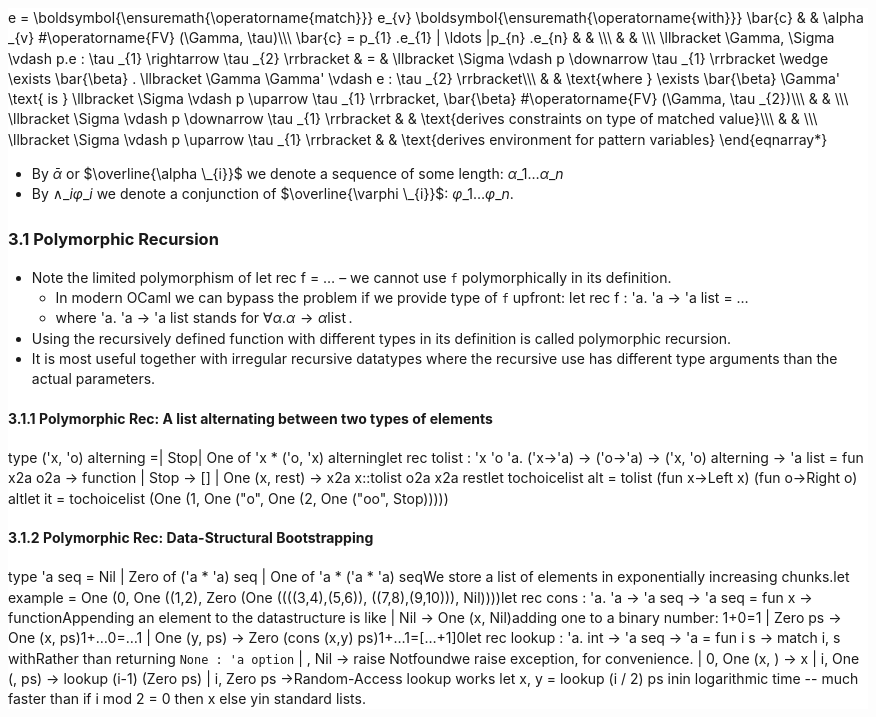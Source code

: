   e = \boldsymbol{\ensuremath{\operatorname{match}}} e\_{v}
  \boldsymbol{\ensuremath{\operatorname{with}}} \bar{c} &  & \alpha \_{v}
  \#\operatorname{FV} (\Gamma, \tau)\\\\\\
  \bar{c} = p\_{1} .e\_{1} | \ldots |p\_{n} .e\_{n} &  &  \\\\\\
  &  &  \\\\\\
  \llbracket \Gamma, \Sigma \vdash p.e : \tau \_{1} \rightarrow \tau \_{2}
  \rrbracket & = & \llbracket \Sigma \vdash p \downarrow \tau \_{1} \rrbracket
  \wedge \exists \bar{\beta} . \llbracket \Gamma \Gamma' \vdash e : \tau \_{2}
  \rrbracket\\\\\\
  &  & \text{where } \exists \bar{\beta} \Gamma' \text{ is } \llbracket
  \Sigma \vdash p \uparrow \tau \_{1} \rrbracket, \bar{\beta}
  \#\operatorname{FV} (\Gamma, \tau \_{2})\\\\\\
  &  &  \\\\\\
  \llbracket \Sigma \vdash p \downarrow \tau \_{1} \rrbracket &  &
  \text{derives constraints on type of matched value}\\\\\\
  &  &  \\\\\\
  \llbracket \Sigma \vdash p \uparrow \tau \_{1} \rrbracket &  & \text{derives
  environment for pattern variables}
\end{eqnarray*}

* By $\bar{\alpha}$ or $\overline{\alpha \_{i}}$ we denote a sequence of some 
  length: $\alpha \_{1} \ldots \alpha \_{n}$
* By $\wedge \_{i} \varphi \_{i}$ we denote a conjunction of 
  $\overline{\varphi \_{i}}$: $\varphi \_{1} \ldots \varphi \_{n}$.

### 3.1 Polymorphic Recursion

* Note the limited polymorphism of let rec f = … – we cannot use `f` 
  polymorphically in its definition.
  * In modern OCaml we can bypass the problem if we provide type of `f` 
    upfront: let rec f : 'a. 'a -> 'a list = …
  * where 'a. 'a -> 'a list stands for $\forall \alpha . \alpha 
    \rightarrow \alpha \operatorname{list}$.
* Using the recursively defined function with different types in its 
  definition is called polymorphic recursion.
* It is most useful together with irregular recursive datatypes where the 
  recursive use has different type arguments than the actual parameters.

#### 3.1.1 Polymorphic Rec: A list alternating between two types of elements

type ('x, 'o) alterning =| Stop| One of 'x \* ('o, 'x) alterninglet rec 
tolist :    'x 'o 'a. ('x->'a) -> ('o->'a) ->           ('x, 
'o) alterning -> 'a list =  fun x2a o2a ->    function    | 
Stop -> []    | One (x, rest) -> x2a x::tolist o2a x2a restlet 
tochoicelist alt =  tolist (fun x->Left x) (fun o->Right o) altlet it 
= tochoicelist  (One (1, One ("o", One (2, One ("oo", Stop)))))

#### 3.1.2 Polymorphic Rec: Data-Structural Bootstrapping

type 'a seq = Nil | Zero of ('a \* 'a) seq | One of 'a \* ('a \* 'a) seqWe store a list of elements in exponentially increasing chunks.let example =  One (0, One ((1,2), Zero (One ((((3,4),(5,6)), ((7,8),(9,10))), Nil))))let rec cons : 'a. 'a -> 'a seq -> 'a seq =  fun x -> functionAppending an element to the datastructure is like  | Nil -> One (x, Nil)adding one to a binary number: 1+0=1  | Zero ps -> One (x, ps)1+…0=…1  | One (y, ps) -> Zero (cons (x,y) ps)1+…1=[…+1]0let rec lookup : 'a. int -> 'a seq -> 'a =  fun i s -> match i, s withRather than returning `None : 'a option`  | , Nil -> raise Notfoundwe raise exception, for convenience.  | 0, One (x, ) -> x  | i, One (, ps) -> lookup (i-1) (Zero ps)  | i, Zero ps ->Random-Access lookup works    let x, y = lookup (i / 2) ps inin logarithmic time -- much faster than    if i mod 2 = 0 then x else yin standard lists.
